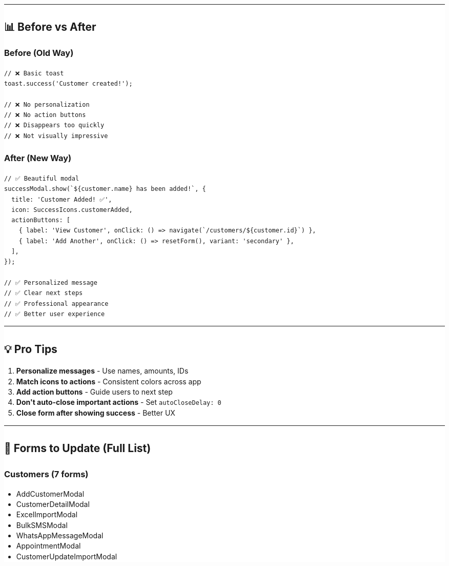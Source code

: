 
---

## 📊 Before vs After

### Before (Old Way)
```tsx
// ❌ Basic toast
toast.success('Customer created!');

// ❌ No personalization
// ❌ No action buttons
// ❌ Disappears too quickly
// ❌ Not visually impressive
```

### After (New Way)
```tsx
// ✅ Beautiful modal
successModal.show(`${customer.name} has been added!`, {
  title: 'Customer Added! ✅',
  icon: SuccessIcons.customerAdded,
  actionButtons: [
    { label: 'View Customer', onClick: () => navigate(`/customers/${customer.id}`) },
    { label: 'Add Another', onClick: () => resetForm(), variant: 'secondary' },
  ],
});

// ✅ Personalized message
// ✅ Clear next steps
// ✅ Professional appearance
// ✅ Better user experience
```

---

## 💡 Pro Tips

1. **Personalize messages** - Use names, amounts, IDs
2. **Match icons to actions** - Consistent colors across app
3. **Add action buttons** - Guide users to next step
4. **Don't auto-close important actions** - Set `autoCloseDelay: 0`
5. **Close form after showing success** - Better UX

---

## 📱 Forms to Update (Full List)

### Customers (7 forms)
- AddCustomerModal
- CustomerDetailModal
- ExcelImportModal
- BulkSMSModal
- WhatsAppMessageModal
- AppointmentModal
- CustomerUpdateImportModal
